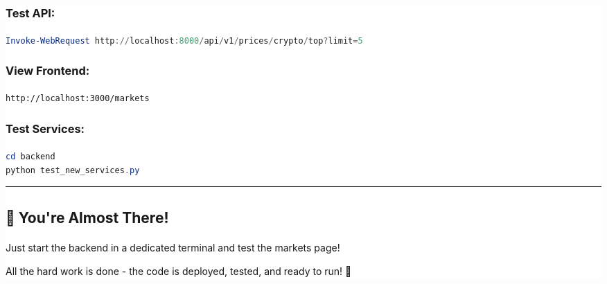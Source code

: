 ### Test API:
```powershell
Invoke-WebRequest http://localhost:8000/api/v1/prices/crypto/top?limit=5
```

### View Frontend:
```
http://localhost:3000/markets
```

### Test Services:
```powershell
cd backend
python test_new_services.py
```

---

## 🎯 You're Almost There!

Just start the backend in a dedicated terminal and test the markets page!

All the hard work is done - the code is deployed, tested, and ready to run! 🚀
